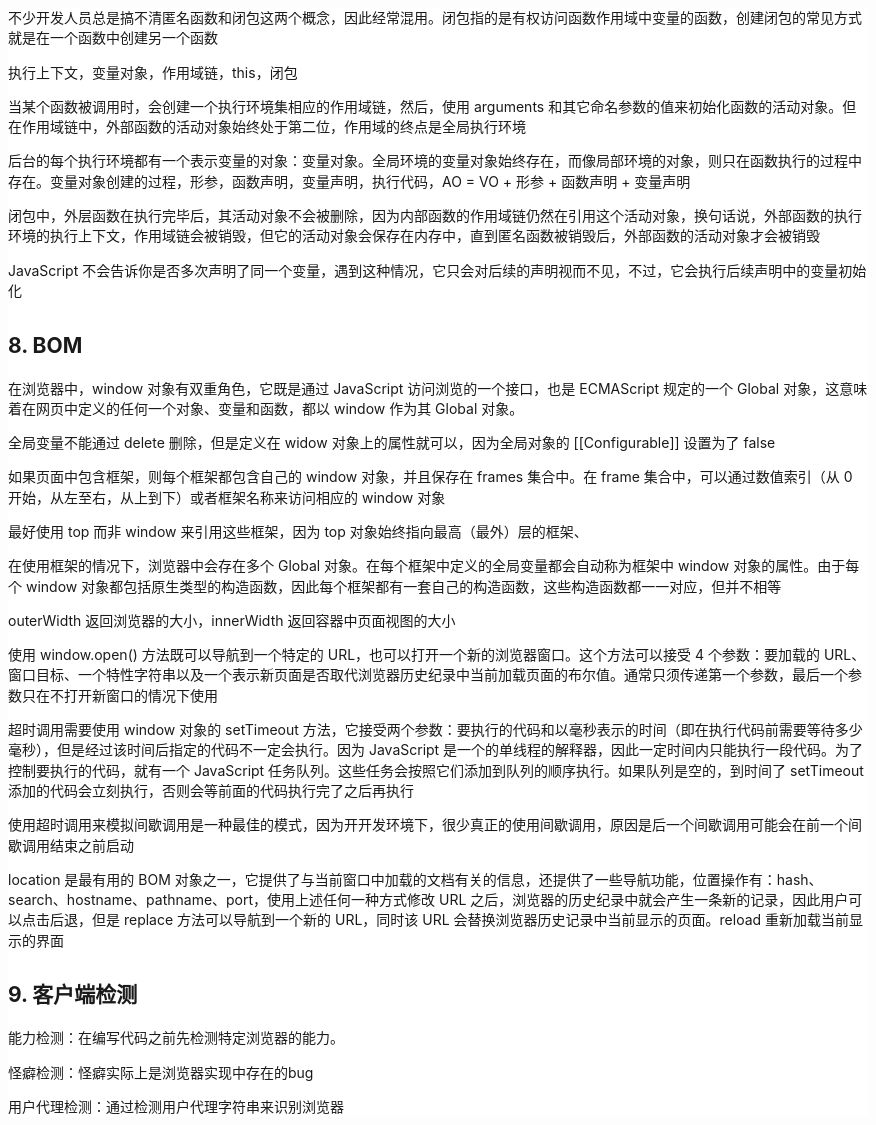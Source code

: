 不少开发人员总是搞不清匿名函数和闭包这两个概念，因此经常混用。闭包指的是有权访问函数作用域中变量的函数，创建闭包的常见方式就是在一个函数中创建另一个函数

执行上下文，变量对象，作用域链，this，闭包

当某个函数被调用时，会创建一个执行环境集相应的作用域链，然后，使用 arguments 和其它命名参数的值来初始化函数的活动对象。但在作用域链中，外部函数的活动对象始终处于第二位，作用域的终点是全局执行环境

后台的每个执行环境都有一个表示变量的对象：变量对象。全局环境的变量对象始终存在，而像局部环境的对象，则只在函数执行的过程中存在。变量对象创建的过程，形参，函数声明，变量声明，执行代码，AO = VO + 形参 + 函数声明 + 变量声明

闭包中，外层函数在执行完毕后，其活动对象不会被删除，因为内部函数的作用域链仍然在引用这个活动对象，换句话说，外部函数的执行环境的执行上下文，作用域链会被销毁，但它的活动对象会保存在内存中，直到匿名函数被销毁后，外部函数的活动对象才会被销毁

JavaScript 不会告诉你是否多次声明了同一个变量，遇到这种情况，它只会对后续的声明视而不见，不过，它会执行后续声明中的变量初始化

## 8. BOM

在浏览器中，window 对象有双重角色，它既是通过 JavaScript 访问浏览的一个接口，也是 ECMAScript 规定的一个 Global 对象，这意味着在网页中定义的任何一个对象、变量和函数，都以 window 作为其 Global 对象。

全局变量不能通过 delete 删除，但是定义在 widow 对象上的属性就可以，因为全局对象的 [[Configurable]] 设置为了 false

如果页面中包含框架，则每个框架都包含自己的 window 对象，并且保存在 frames 集合中。在 frame 集合中，可以通过数值索引（从 0 开始，从左至右，从上到下）或者框架名称来访问相应的 window 对象

最好使用 top 而非 window 来引用这些框架，因为 top 对象始终指向最高（最外）层的框架、

在使用框架的情况下，浏览器中会存在多个 Global 对象。在每个框架中定义的全局变量都会自动称为框架中 window 对象的属性。由于每个 window 对象都包括原生类型的构造函数，因此每个框架都有一套自己的构造函数，这些构造函数都一一对应，但并不相等

outerWidth 返回浏览器的大小，innerWidth 返回容器中页面视图的大小

使用 window.open() 方法既可以导航到一个特定的 URL，也可以打开一个新的浏览器窗口。这个方法可以接受 4 个参数：要加载的 URL、窗口目标、一个特性字符串以及一个表示新页面是否取代浏览器历史纪录中当前加载页面的布尔值。通常只须传递第一个参数，最后一个参数只在不打开新窗口的情况下使用

超时调用需要使用 window 对象的 setTimeout 方法，它接受两个参数：要执行的代码和以毫秒表示的时间（即在执行代码前需要等待多少毫秒），但是经过该时间后指定的代码不一定会执行。因为 JavaScript 是一个的单线程的解释器，因此一定时间内只能执行一段代码。为了控制要执行的代码，就有一个 JavaScript 任务队列。这些任务会按照它们添加到队列的顺序执行。如果队列是空的，到时间了 setTimeout 添加的代码会立刻执行，否则会等前面的代码执行完了之后再执行

使用超时调用来模拟间歇调用是一种最佳的模式，因为开开发环境下，很少真正的使用间歇调用，原因是后一个间歇调用可能会在前一个间歇调用结束之前启动

location 是最有用的 BOM 对象之一，它提供了与当前窗口中加载的文档有关的信息，还提供了一些导航功能，位置操作有：hash、search、hostname、pathname、port，使用上述任何一种方式修改 URL 之后，浏览器的历史纪录中就会产生一条新的记录，因此用户可以点击后退，但是 replace 方法可以导航到一个新的 URL，同时该 URL 会替换浏览器历史记录中当前显示的页面。reload 重新加载当前显示的界面

##  9. 客户端检测

能力检测：在编写代码之前先检测特定浏览器的能力。

怪癖检测：怪癖实际上是浏览器实现中存在的bug

用户代理检测：通过检测用户代理字符串来识别浏览器

